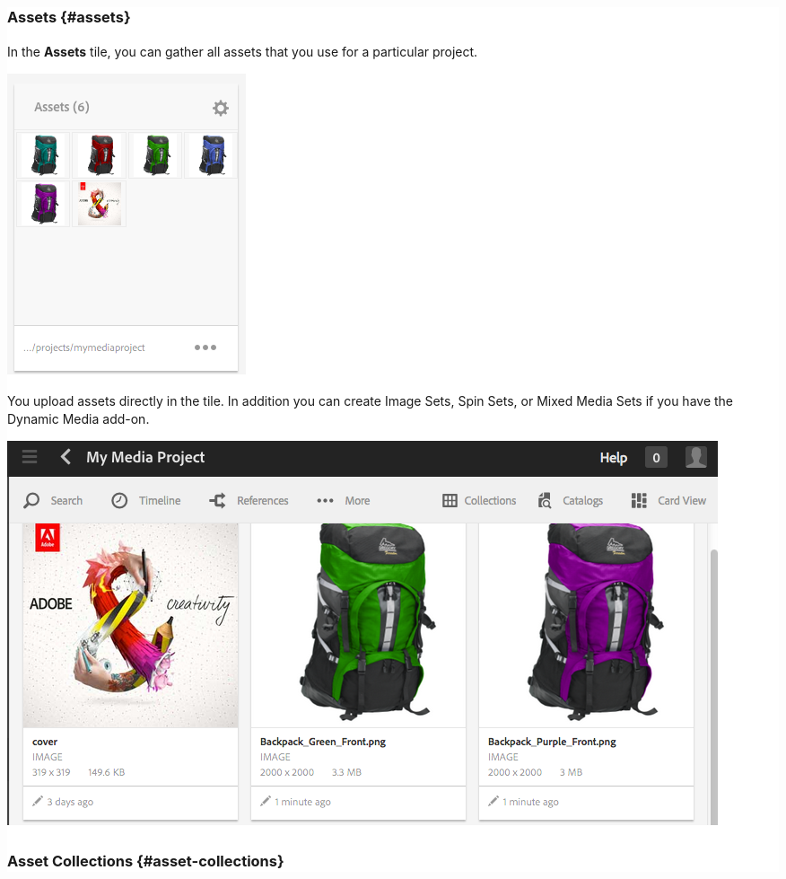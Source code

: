 ### Assets {#assets}

In the **Assets** tile, you can gather all assets that you use for a particular project.

![](assets/chlimage_1-124.png)

You upload assets directly in the tile. In addition you can create Image Sets, Spin Sets, or Mixed Media Sets if you have the Dynamic Media add-on.

![](assets/chlimage_1-125.png) 

### Asset Collections {#asset-collections}
